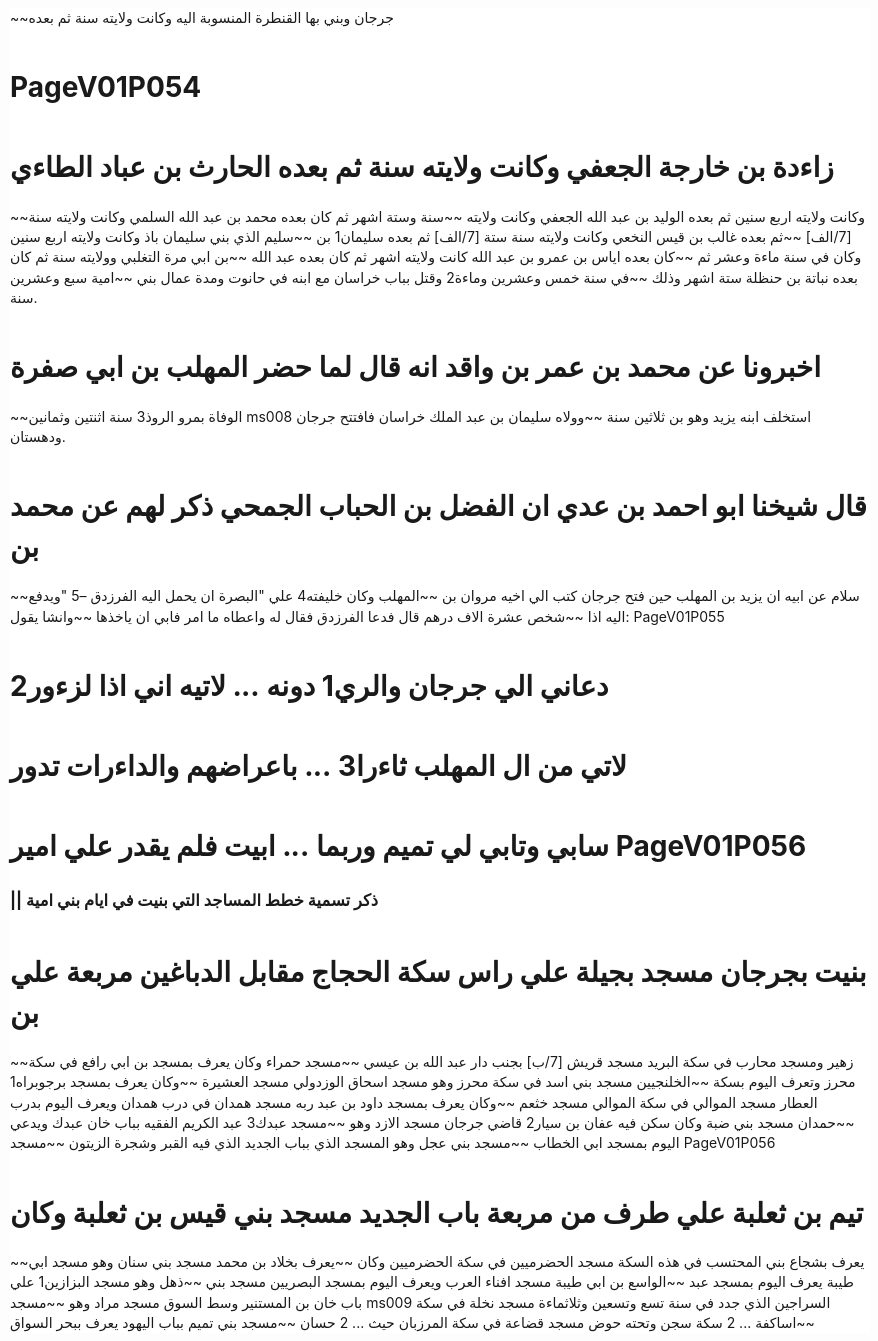 ~~جرجان وبني بها القنطرة المنسوبة اليه وكانت ولايته سنة ثم بعده
# PageV01P054
# زاءدة بن خارجة الجعفي وكانت ولايته سنة ثم بعده الحارث بن عباد الطاءي
~~وكانت ولايته اربع سنين ثم بعده الوليد بن عبد الله الجعفي وكانت ولايته
~~سنة وستة اشهر ثم كان بعده محمد بن عبد الله السلمي وكانت ولايته سنة [7/الف]
~~ثم بعده غالب بن قيس النخعي وكانت ولايته سنة ستة [7/الف] ثم بعده سليمان1 بن
~~سليم الذي بني سليمان باذ وكانت ولايته اربع سنين وكان في سنة ماءة وعشر ثم
~~كان بعده اياس بن عمرو بن عبد الله كانت ولايته اشهر ثم كان بعده عبد الله
~~بن ابي مرة التغلبي وولايته سنة ثم كان بعده نباتة بن حنظلة ستة اشهر وذلك
~~في سنة خمس وعشرين وماءة2 وقتل بباب خراسان مع ابنه في حانوت ومدة عمال بني
~~امية سبع وعشرين سنة.
# اخبرونا عن محمد بن عمر بن واقد انه قال لما حضر المهلب بن ابي صفرة
~~الوفاة بمرو الروذ3 سنة اثنتين وثمانين ms008 استخلف ابنه يزيد وهو بن ثلاثين سنة
~~وولاه سليمان بن عبد الملك خراسان فافتتح جرجان ودهستان.
# قال شيخنا ابو احمد بن عدي ان الفضل بن الحباب الجمحي ذكر لهم عن محمد بن
~~سلام عن ابيه ان يزيد بن المهلب حين فتح جرجان كتب الي اخيه مروان بن
~~المهلب وكان خليفته4 علي "البصرة ان يحمل اليه الفرزدق –5 "ويدفع اليه اذا
~~شخص عشرة الاف درهم قال فدعا الفرزدق فقال له واعطاه ما امر فابي ان ياخذها
~~وانشا يقول: PageV01P055
# دعاني الي جرجان والري1 دونه ... لاتيه اني اذا لزءور2
# لاتي من ال المهلب ثاءرا3 ... باعراضهم والداءرات تدور
# سابي وتابي لي تميم وربما ... ابيت فلم يقدر علي امير PageV01P056
### || ذكر تسمية خطط المساجد التي بنيت في ايام بني امية
# بنيت بجرجان مسجد بجيلة علي راس سكة الحجاج مقابل الدباغين مربعة علي بن
~~زهير ومسجد محارب في سكة البريد مسجد قريش [7/ب] بجنب دار عبد الله بن عيسي
~~مسجد حمراء وكان يعرف بمسجد بن ابي رافع في سكة محرز وتعرف اليوم بسكة
~~الخلنجيين مسجد بني اسد في سكة محرز وهو مسجد اسحاق الوزدولي مسجد العشيرة
~~وكان يعرف بمسجد برجوبراه1 العطار مسجد الموالي في سكة الموالي مسجد خثعم
~~وكان يعرف بمسجد داود بن عبد ربه مسجد همدان في درب همدان ويعرف اليوم بدرب
~~حمدان مسجد بني ضبة وكان سكن فيه عفان بن سيار2 قاضي جرجان مسجد الازد وهو
~~مسجد عبدك3 عبد الكريم الفقيه بباب خان عبدك ويدعي اليوم بمسجد ابي الخطاب
~~مسجد بني عجل وهو المسجد الذي بباب الجديد الذي فيه القبر وشجرة الزيتون
~~مسجد PageV01P056
# تيم بن ثعلبة علي طرف من مربعة باب الجديد مسجد بني قيس بن ثعلبة وكان
~~يعرف بشجاع بني المحتسب في هذه السكة مسجد الحضرميين في سكة الحضرميين وكان
~~يعرف بخلاد بن محمد مسجد بني سنان وهو مسجد ابي طيبة يعرف اليوم بمسجد عبد
~~الواسع بن ابي طيبة مسجد افناء العرب ويعرف اليوم بمسجد البصريين مسجد بني
~~ذهل وهو مسجد البزازين1 علي باب خان بن المستنير وسط السوق مسجد مراد وهو
~~مسجد ms009 السراجين الذي جدد في سنة تسع وتسعين وثلاثماءة مسجد نخلة في سكة
~~اساكفة ... 2 سكة سجن وتحته حوض مسجد قضاعة في سكة المرزبان حيث ... 2 حسان
~~مسجد بني تميم بباب اليهود يعرف ببحر السواق